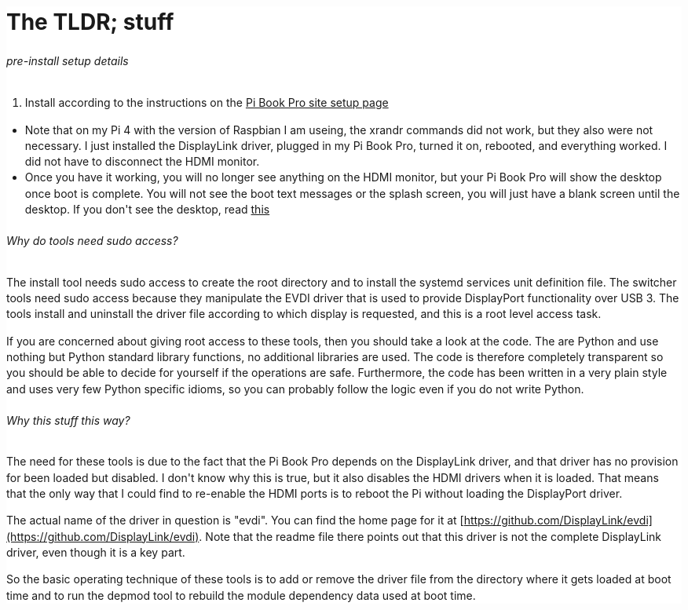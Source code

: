 # The TLDR; stuff

###### pre-install setup details

1. Install according to the instructions on the [Pi Book Pro site setup page](https://pibookpro.com/pages/setup)
  - Note that on my Pi 4 with the version of Raspbian I am useing, the xrandr commands did not work, but they
    also were not necessary. I just installed the DisplayLink driver, plugged in my Pi Book Pro, turned it on,
    rebooted, and everything worked. I did not have to disconnect the HDMI monitor.
  - Once you have it working, you will no longer see anything on the HDMI monitor, but your Pi Book Pro will
    show the desktop once boot is complete. You will not see the boot text messages or the splash screen, you
    will just have a blank screen until the desktop. If you don't see the desktop, read
    [this](https://github.com/dlparker/pbp_switcher#the-pi-book-pro-does-not-show-the-desktop)


###### Why do tools need sudo access?

The install tool needs sudo access to create the root directory and
to install the systemd services unit definition file. The switcher
tools need sudo access because they manipulate the EVDI driver that is
used to provide DisplayPort functionality over USB 3. The tools
install and uninstall the driver file according to which display is
requested, and this is a root level access task.

If you are concerned about giving root access to these tools, then you
should take a look at the code. The are Python and use nothing but
Python standard library functions, no additional libraries are
used. The code is therefore completely transparent so you should be
able to decide for yourself if the operations are safe. Furthermore,
the code has been written in a very plain style and uses very few
Python specific idioms, so you can probably follow the logic even
if you do not write Python.


###### Why this stuff this way?

The need for these tools is due to the fact that the Pi Book Pro depends
on the DisplayLink driver, and that driver has no provision for been
loaded but disabled. I don't know why this is true, but it also disables
the HDMI drivers when it is loaded. That means that the only way that I
could find to re-enable the HDMI ports is to reboot the Pi without loading
the DisplayPort driver.

The actual name of the driver in question is "evdi". You can find the
home page for it at [https://github.com/DisplayLink/evdi](https://github.com/DisplayLink/evdi).
Note that the readme file there points out that this driver is not the
complete DisplayLink driver, even though it is a key part.

So the basic operating technique of these tools is to add or remove the
driver file from the directory where it gets loaded at boot time and to
run the depmod tool to rebuild the module dependency data used at boot time.
